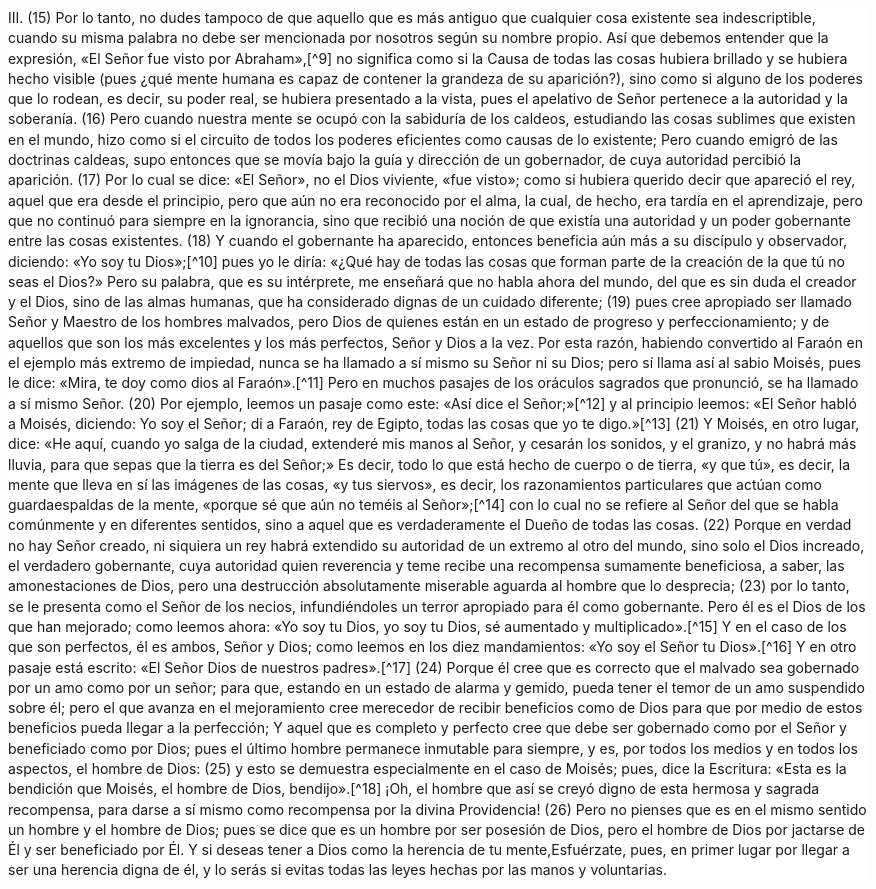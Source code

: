 III. <span id="v15">(15)</span> Por lo tanto, no dudes tampoco de que aquello que es más antiguo que cualquier cosa existente sea indescriptible, cuando su misma palabra no debe ser mencionada por nosotros según su nombre propio. Así que debemos entender que la expresión, «El Señor fue visto por Abraham»,[^9] no significa como si la Causa de todas las cosas hubiera brillado y se hubiera hecho visible (pues ¿qué mente humana es capaz de contener la grandeza de su aparición?), sino como si alguno de los poderes que lo rodean, es decir, su poder real, se hubiera presentado a la vista, pues el apelativo de Señor pertenece a la autoridad y la soberanía. <span id="v16">(16)</span> Pero cuando nuestra mente se ocupó con la sabiduría de los caldeos, estudiando las cosas sublimes que existen en el mundo, hizo como si el circuito de todos los poderes eficientes como causas de lo existente; Pero cuando emigró de las doctrinas caldeas, supo entonces que se movía bajo la guía y dirección de un gobernador, de cuya autoridad percibió la aparición. <span id="v17">(17)</span> Por lo cual se dice: «El Señor», no el Dios viviente, «fue visto»; como si hubiera querido decir que apareció el rey, aquel que era desde el principio, pero que aún no era reconocido por el alma, la cual, de hecho, era tardía en el aprendizaje, pero que no continuó para siempre en la ignorancia, sino que recibió una noción de que existía una autoridad y un poder gobernante entre las cosas existentes. <span id="v18">(18)</span> Y cuando el gobernante ha aparecido, entonces beneficia aún más a su discípulo y observador, diciendo: «Yo soy tu Dios»;[^10] pues yo le diría: «¿Qué hay de todas las cosas que forman parte de la creación de la que tú no seas el Dios?» Pero su palabra, que es su intérprete, me enseñará que no habla ahora del mundo, del que es sin duda el creador y el Dios, sino de las almas humanas, que ha considerado dignas de un cuidado diferente; <span id="v19">(19)</span> pues cree apropiado ser llamado Señor y Maestro de los hombres malvados, pero Dios de quienes están en un estado de progreso y perfeccionamiento; y de aquellos que son los más excelentes y los más perfectos, Señor y Dios a la vez. Por esta razón, habiendo convertido al Faraón en el ejemplo más extremo de impiedad, nunca se ha llamado a sí mismo su Señor ni su Dios; pero sí llama así al sabio Moisés, pues le dice: «Mira, te doy como dios al Faraón».[^11] Pero en muchos pasajes de los oráculos sagrados que pronunció, se ha llamado a sí mismo Señor. <span id="v20">(20)</span> Por ejemplo, leemos un pasaje como este: «Así dice el Señor;»[^12] y al principio leemos: «El Señor habló a Moisés, diciendo: Yo soy el Señor; di a Faraón, rey de Egipto, todas las cosas que yo te digo.»[^13] <span id="v21">(21)</span> Y Moisés, en otro lugar, dice: «He aquí, cuando yo salga de la ciudad, extenderé mis manos al Señor, y cesarán los sonidos, y el granizo, y no habrá más lluvia, para que sepas que la tierra es del Señor;» Es decir, todo lo que está hecho de cuerpo o de tierra, «y que tú», es decir, la mente que lleva en sí las imágenes de las cosas, «y tus siervos», es decir, los razonamientos particulares que actúan como guardaespaldas de la mente, «porque sé que aún no teméis al Señor»;[^14] con lo cual no se refiere al Señor del que se habla comúnmente y en diferentes sentidos, sino a aquel que es verdaderamente el Dueño de todas las cosas. <span id="v22">(22)</span> Porque en verdad no hay Señor creado, ni siquiera un rey habrá extendido su autoridad de un extremo al otro del mundo, sino solo el Dios increado, el verdadero gobernante, cuya autoridad quien reverencia y teme recibe una recompensa sumamente beneficiosa, a saber, las amonestaciones de Dios, pero una destrucción absolutamente miserable aguarda al hombre que lo desprecia; <span id="v23">(23)</span> por lo tanto, se le presenta como el Señor de los necios, infundiéndoles un terror apropiado para él como gobernante. Pero él es el Dios de los que han mejorado; como leemos ahora: «Yo soy tu Dios, yo soy tu Dios, sé aumentado y multiplicado».[^15] Y en el caso de los que son perfectos, él es ambos, Señor y Dios; como leemos en los diez mandamientos: «Yo soy el Señor tu Dios».[^16] Y en otro pasaje está escrito: «El Señor Dios de nuestros padres».[^17] <span id="v24">(24)</span> Porque él cree que es correcto que el malvado sea gobernado por un amo como por un señor; para que, estando en un estado de alarma y gemido, pueda tener el temor de un amo suspendido sobre él; pero el que avanza en el mejoramiento cree merecedor de recibir beneficios como de Dios para que por medio de estos beneficios pueda llegar a la perfección; Y aquel que es completo y perfecto cree que debe ser gobernado como por el Señor y beneficiado como por Dios; pues el último hombre permanece inmutable para siempre, y es, por todos los medios y en todos los aspectos, el hombre de Dios: <span id="v25">(25)</span> y esto se demuestra especialmente en el caso de Moisés; pues, dice la Escritura: «Esta es la bendición que Moisés, el hombre de Dios, bendijo».[^18] ¡Oh, el hombre que así se creyó digno de esta hermosa y sagrada recompensa, para darse a sí mismo como recompensa por la divina Providencia! <span id="v26">(26)</span> Pero no pienses que es en el mismo sentido un hombre y el hombre de Dios; pues se dice que es un hombre por ser posesión de Dios, pero el hombre de Dios por jactarse de Él y ser beneficiado por Él. Y si deseas tener a Dios como la herencia de tu mente,Esfuérzate, pues, en primer lugar por llegar a ser una herencia digna de él, y lo serás si evitas todas las leyes hechas por las manos y voluntarias.
